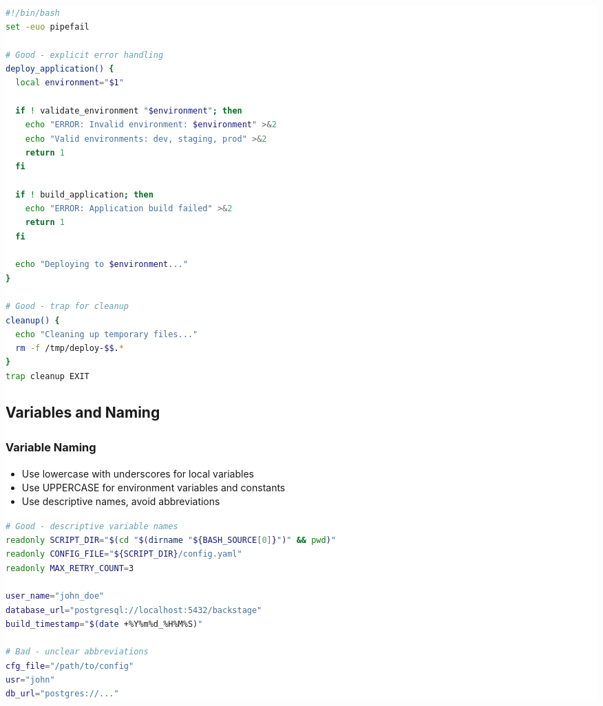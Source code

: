 ```bash
#!/bin/bash
set -euo pipefail

# Good - explicit error handling
deploy_application() {
  local environment="$1"
  
  if ! validate_environment "$environment"; then
    echo "ERROR: Invalid environment: $environment" >&2
    echo "Valid environments: dev, staging, prod" >&2
    return 1
  fi
  
  if ! build_application; then
    echo "ERROR: Application build failed" >&2
    return 1
  fi
  
  echo "Deploying to $environment..."
}

# Good - trap for cleanup
cleanup() {
  echo "Cleaning up temporary files..."
  rm -f /tmp/deploy-$$.*
}
trap cleanup EXIT
```

## Variables and Naming

### Variable Naming
- Use lowercase with underscores for local variables
- Use UPPERCASE for environment variables and constants
- Use descriptive names, avoid abbreviations

```bash
# Good - descriptive variable names
readonly SCRIPT_DIR="$(cd "$(dirname "${BASH_SOURCE[0]}")" && pwd)"
readonly CONFIG_FILE="${SCRIPT_DIR}/config.yaml"
readonly MAX_RETRY_COUNT=3

user_name="john_doe"
database_url="postgresql://localhost:5432/backstage"
build_timestamp="$(date +%Y%m%d_%H%M%S)"

# Bad - unclear abbreviations
cfg_file="/path/to/config"
usr="john"
db_url="postgres://..."
```
